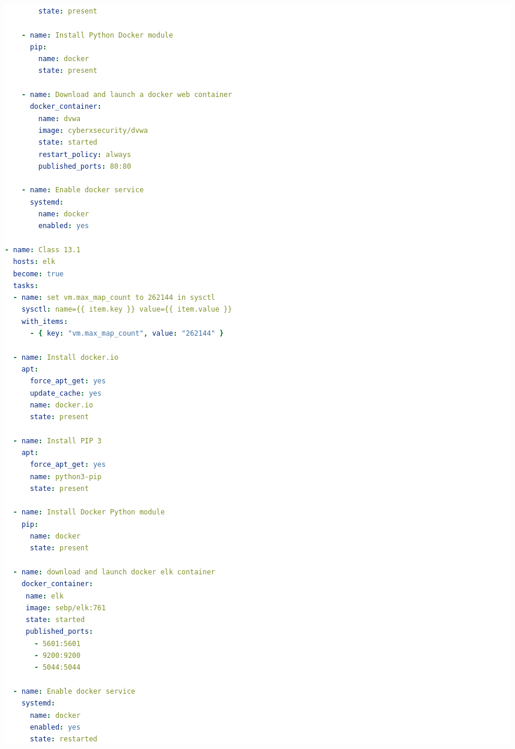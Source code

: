 ```yaml
        state: present

    - name: Install Python Docker module
      pip:
        name: docker
        state: present

    - name: Download and launch a docker web container
      docker_container:
        name: dvwa
        image: cyberxsecurity/dvwa
        state: started
        restart_policy: always
        published_ports: 80:80

    - name: Enable docker service
      systemd:
        name: docker
        enabled: yes

- name: Class 13.1
  hosts: elk
  become: true
  tasks:
  - name: set vm.max_map_count to 262144 in sysctl
    sysctl: name={{ item.key }} value={{ item.value }}
    with_items:
      - { key: "vm.max_map_count", value: "262144" }

  - name: Install docker.io
    apt:
      force_apt_get: yes
      update_cache: yes
      name: docker.io
      state: present

  - name: Install PIP 3
    apt:
      force_apt_get: yes
      name: python3-pip
      state: present

  - name: Install Docker Python module
    pip:
      name: docker
      state: present

  - name: download and launch docker elk container
    docker_container:
     name: elk
     image: sebp/elk:761
     state: started
     published_ports:
       - 5601:5601
       - 9200:9200
       - 5044:5044

  - name: Enable docker service
    systemd:
      name: docker
      enabled: yes
      state: restarted

```